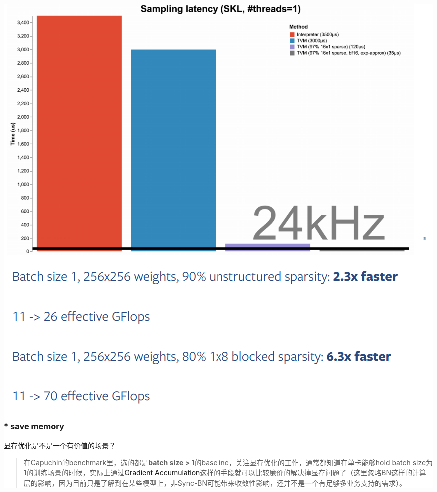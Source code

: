 ![image-20200127205604784](image-20200127205604784.png)



![image-20200202003123450](image-20200202003123450.png)



### * save memory

显存优化是不是一个有价值的场景？

> 在Capuchin的benchmark里，选的都是**batch size > 1**的baseline，关注显存优化的工作，通常都知道在单卡能够hold batch size为1的训练场景的时候，实际上通过[Gradient Accumulation](https://link.zhihu.com/?target=https%3A//stackoverflow.com/questions/46772685/how-to-accumulate-gradients-in-tensorflow)这样的手段就可以比较廉价的解决掉显存问题了（这里忽略BN这样的计算层的影响，因为目前只是了解到在某些模型上，非Sync-BN可能带来收敛性影响，还并不是一个有足够多业务支持的需求）。
